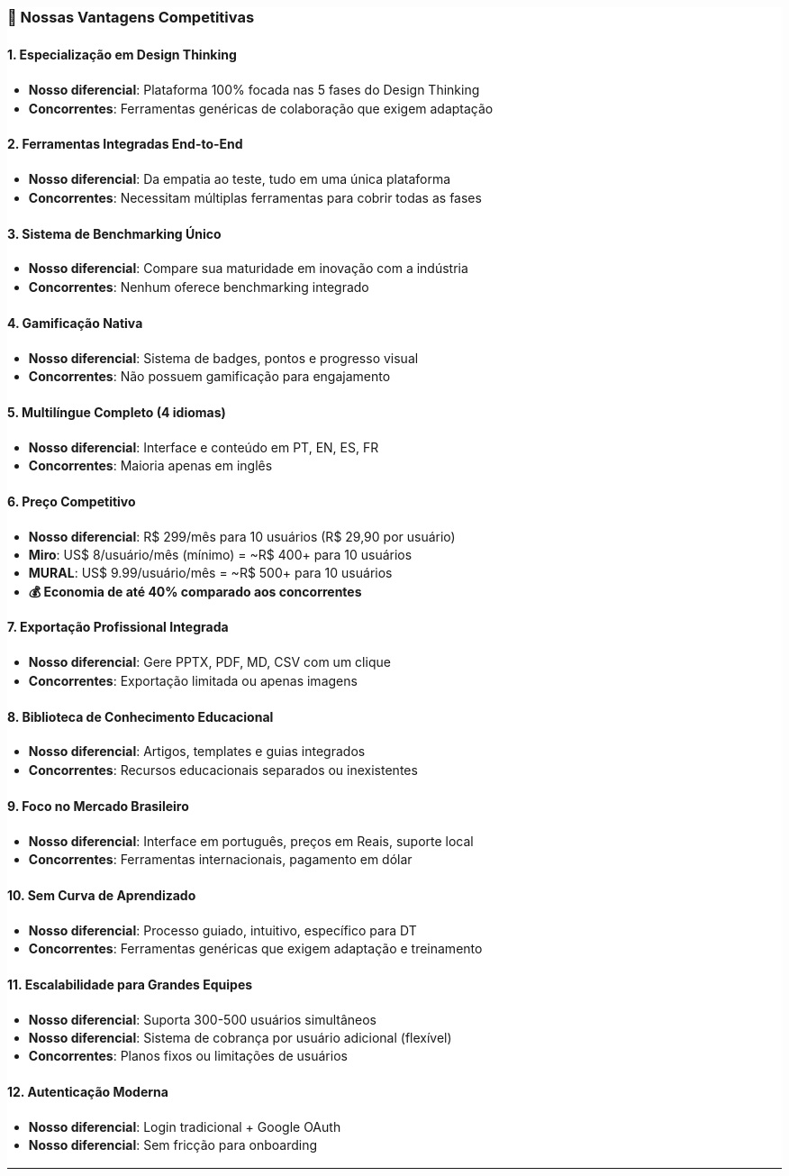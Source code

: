 ### **🎯 Nossas Vantagens Competitivas**

#### **1. Especialização em Design Thinking**
- **Nosso diferencial**: Plataforma 100% focada nas 5 fases do Design Thinking
- **Concorrentes**: Ferramentas genéricas de colaboração que exigem adaptação

#### **2. Ferramentas Integradas End-to-End**
- **Nosso diferencial**: Da empatia ao teste, tudo em uma única plataforma
- **Concorrentes**: Necessitam múltiplas ferramentas para cobrir todas as fases

#### **3. Sistema de Benchmarking Único**
- **Nosso diferencial**: Compare sua maturidade em inovação com a indústria
- **Concorrentes**: Nenhum oferece benchmarking integrado

#### **4. Gamificação Nativa**
- **Nosso diferencial**: Sistema de badges, pontos e progresso visual
- **Concorrentes**: Não possuem gamificação para engajamento

#### **5. Multilíngue Completo (4 idiomas)**
- **Nosso diferencial**: Interface e conteúdo em PT, EN, ES, FR
- **Concorrentes**: Maioria apenas em inglês

#### **6. Preço Competitivo**
- **Nosso diferencial**: R$ 299/mês para 10 usuários (R$ 29,90 por usuário)
- **Miro**: US$ 8/usuário/mês (mínimo) = ~R$ 400+ para 10 usuários
- **MURAL**: US$ 9.99/usuário/mês = ~R$ 500+ para 10 usuários
- **💰 Economia de até 40% comparado aos concorrentes**

#### **7. Exportação Profissional Integrada**
- **Nosso diferencial**: Gere PPTX, PDF, MD, CSV com um clique
- **Concorrentes**: Exportação limitada ou apenas imagens

#### **8. Biblioteca de Conhecimento Educacional**
- **Nosso diferencial**: Artigos, templates e guias integrados
- **Concorrentes**: Recursos educacionais separados ou inexistentes

#### **9. Foco no Mercado Brasileiro**
- **Nosso diferencial**: Interface em português, preços em Reais, suporte local
- **Concorrentes**: Ferramentas internacionais, pagamento em dólar

#### **10. Sem Curva de Aprendizado**
- **Nosso diferencial**: Processo guiado, intuitivo, específico para DT
- **Concorrentes**: Ferramentas genéricas que exigem adaptação e treinamento

#### **11. Escalabilidade para Grandes Equipes**
- **Nosso diferencial**: Suporta 300-500 usuários simultâneos
- **Nosso diferencial**: Sistema de cobrança por usuário adicional (flexível)
- **Concorrentes**: Planos fixos ou limitações de usuários

#### **12. Autenticação Moderna**
- **Nosso diferencial**: Login tradicional + Google OAuth
- **Nosso diferencial**: Sem fricção para onboarding

---